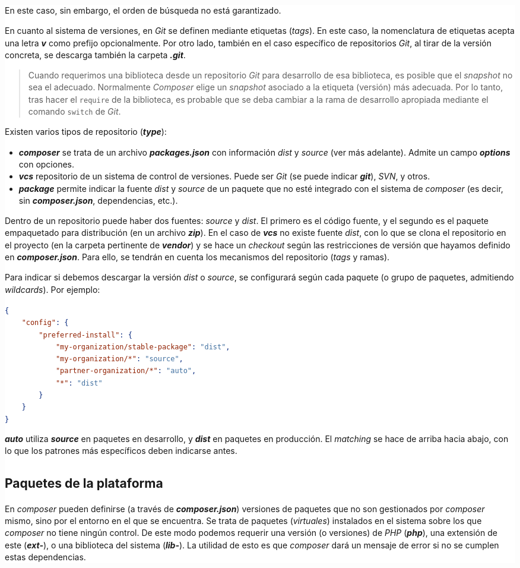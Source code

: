 En este caso, sin embargo, el orden de búsqueda no está garantizado.

En cuanto al sistema de versiones, en *Git* se definen mediante etiquetas (*tags*). En este caso, la nomenclatura de etiquetas acepta una letra ***v*** como prefijo opcionalmente. Por otro lado, también en el caso específico de repositorios *Git*, al tirar de la versión concreta, se descarga también la carpeta ***.git***.

> Cuando requerimos una biblioteca desde un repositorio *Git* para desarrollo de esa biblioteca, es posible que el *snapshot* no sea el adecuado. Normalmente *Composer* elige un *snapshot* asociado a la etiqueta (versión) más adecuada. Por lo tanto, tras hacer el `require` de la biblioteca, es probable que se deba cambiar a la rama de desarrollo apropiada mediante el comando `switch` de *Git*.

Existen varios tipos de repositorio (***type***):

- ***composer*** se trata de un archivo ***packages.json*** con información *dist* y *source* (ver más adelante). Admite un campo ***options*** con opciones.
- ***vcs*** repositorio de un sistema de control de versiones. Puede ser *Git* (se puede indicar ***git***), *SVN*, y otros.
- ***package*** permite indicar la fuente *dist* y *source* de un paquete que no esté integrado con el sistema de *composer* (es decir, sin ***composer.json***, dependencias, etc.).

Dentro de un repositorio puede haber dos fuentes: *source* y *dist*. El primero es el código fuente, y el segundo es el paquete empaquetado para distribución (en un archivo ***zip***). En el caso de ***vcs*** no existe fuente *dist*, con lo que se clona el repositorio en el proyecto (en la carpeta pertinente de ***vendor***) y se hace un *checkout* según las restricciones de versión que hayamos definido en ***composer.json***. Para ello, se tendrán en cuenta los mecanismos del repositorio (*tags* y ramas).

Para indicar si debemos descargar la versión *dist* o *source*, se configurará según cada paquete (o grupo de paquetes, admitiendo *wildcards*). Por ejemplo:

```json
{
    "config": {
        "preferred-install": {
            "my-organization/stable-package": "dist",
            "my-organization/*": "source",
            "partner-organization/*": "auto",
            "*": "dist"
        }
    }
}
```

***auto*** utiliza ***source*** en paquetes en desarrollo, y ***dist*** en paquetes en producción. El *matching* se hace de arriba hacia abajo, con lo que los patrones más específicos deben indicarse antes.

## Paquetes de la plataforma

En *composer* pueden definirse (a través de ***composer.json***) versiones de paquetes que no son gestionados por *composer* mismo, sino por el entorno en el que se encuentra. Se trata de paquetes (*virtuales*) instalados en el sistema sobre los que *composer* no tiene ningún control. De este modo podemos requerir una versión (o versiones) de *PHP* (***php***), una extensión de este (***ext-<nombreext>***), o una biblioteca del sistema (***lib-<nombrelib>***). La utilidad de esto es que *composer* dará un mensaje de error si no se cumplen estas dependencias.
